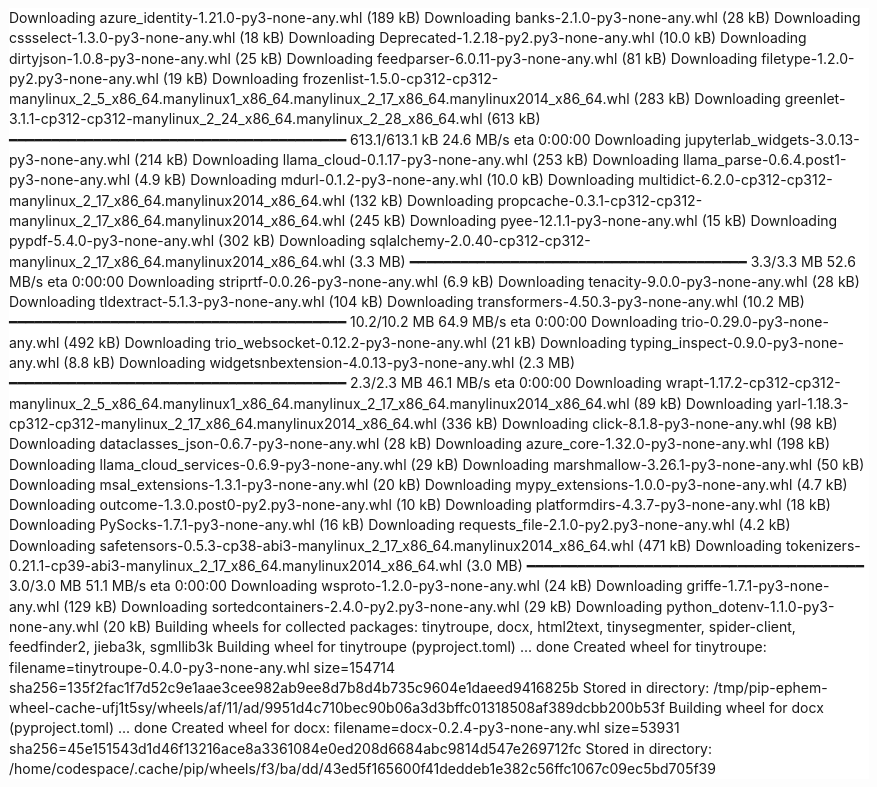 Downloading azure_identity-1.21.0-py3-none-any.whl (189 kB)
Downloading banks-2.1.0-py3-none-any.whl (28 kB)
Downloading cssselect-1.3.0-py3-none-any.whl (18 kB)
Downloading Deprecated-1.2.18-py2.py3-none-any.whl (10.0 kB)
Downloading dirtyjson-1.0.8-py3-none-any.whl (25 kB)
Downloading feedparser-6.0.11-py3-none-any.whl (81 kB)
Downloading filetype-1.2.0-py2.py3-none-any.whl (19 kB)
Downloading frozenlist-1.5.0-cp312-cp312-manylinux_2_5_x86_64.manylinux1_x86_64.manylinux_2_17_x86_64.manylinux2014_x86_64.whl (283 kB)
Downloading greenlet-3.1.1-cp312-cp312-manylinux_2_24_x86_64.manylinux_2_28_x86_64.whl (613 kB)
   ━━━━━━━━━━━━━━━━━━━━━━━━━━━━━━━━━━━━━━━━ 613.1/613.1 kB 24.6 MB/s eta 0:00:00
Downloading jupyterlab_widgets-3.0.13-py3-none-any.whl (214 kB)
Downloading llama_cloud-0.1.17-py3-none-any.whl (253 kB)
Downloading llama_parse-0.6.4.post1-py3-none-any.whl (4.9 kB)
Downloading mdurl-0.1.2-py3-none-any.whl (10.0 kB)
Downloading multidict-6.2.0-cp312-cp312-manylinux_2_17_x86_64.manylinux2014_x86_64.whl (132 kB)
Downloading propcache-0.3.1-cp312-cp312-manylinux_2_17_x86_64.manylinux2014_x86_64.whl (245 kB)
Downloading pyee-12.1.1-py3-none-any.whl (15 kB)
Downloading pypdf-5.4.0-py3-none-any.whl (302 kB)
Downloading sqlalchemy-2.0.40-cp312-cp312-manylinux_2_17_x86_64.manylinux2014_x86_64.whl (3.3 MB)
   ━━━━━━━━━━━━━━━━━━━━━━━━━━━━━━━━━━━━━━━━ 3.3/3.3 MB 52.6 MB/s eta 0:00:00
Downloading striprtf-0.0.26-py3-none-any.whl (6.9 kB)
Downloading tenacity-9.0.0-py3-none-any.whl (28 kB)
Downloading tldextract-5.1.3-py3-none-any.whl (104 kB)
Downloading transformers-4.50.3-py3-none-any.whl (10.2 MB)
   ━━━━━━━━━━━━━━━━━━━━━━━━━━━━━━━━━━━━━━━━ 10.2/10.2 MB 64.9 MB/s eta 0:00:00
Downloading trio-0.29.0-py3-none-any.whl (492 kB)
Downloading trio_websocket-0.12.2-py3-none-any.whl (21 kB)
Downloading typing_inspect-0.9.0-py3-none-any.whl (8.8 kB)
Downloading widgetsnbextension-4.0.13-py3-none-any.whl (2.3 MB)
   ━━━━━━━━━━━━━━━━━━━━━━━━━━━━━━━━━━━━━━━━ 2.3/2.3 MB 46.1 MB/s eta 0:00:00
Downloading wrapt-1.17.2-cp312-cp312-manylinux_2_5_x86_64.manylinux1_x86_64.manylinux_2_17_x86_64.manylinux2014_x86_64.whl (89 kB)
Downloading yarl-1.18.3-cp312-cp312-manylinux_2_17_x86_64.manylinux2014_x86_64.whl (336 kB)
Downloading click-8.1.8-py3-none-any.whl (98 kB)
Downloading dataclasses_json-0.6.7-py3-none-any.whl (28 kB)
Downloading azure_core-1.32.0-py3-none-any.whl (198 kB)
Downloading llama_cloud_services-0.6.9-py3-none-any.whl (29 kB)
Downloading marshmallow-3.26.1-py3-none-any.whl (50 kB)
Downloading msal_extensions-1.3.1-py3-none-any.whl (20 kB)
Downloading mypy_extensions-1.0.0-py3-none-any.whl (4.7 kB)
Downloading outcome-1.3.0.post0-py2.py3-none-any.whl (10 kB)
Downloading platformdirs-4.3.7-py3-none-any.whl (18 kB)
Downloading PySocks-1.7.1-py3-none-any.whl (16 kB)
Downloading requests_file-2.1.0-py2.py3-none-any.whl (4.2 kB)
Downloading safetensors-0.5.3-cp38-abi3-manylinux_2_17_x86_64.manylinux2014_x86_64.whl (471 kB)
Downloading tokenizers-0.21.1-cp39-abi3-manylinux_2_17_x86_64.manylinux2014_x86_64.whl (3.0 MB)
   ━━━━━━━━━━━━━━━━━━━━━━━━━━━━━━━━━━━━━━━━ 3.0/3.0 MB 51.1 MB/s eta 0:00:00
Downloading wsproto-1.2.0-py3-none-any.whl (24 kB)
Downloading griffe-1.7.1-py3-none-any.whl (129 kB)
Downloading sortedcontainers-2.4.0-py2.py3-none-any.whl (29 kB)
Downloading python_dotenv-1.1.0-py3-none-any.whl (20 kB)
Building wheels for collected packages: tinytroupe, docx, html2text, tinysegmenter, spider-client, feedfinder2, jieba3k, sgmllib3k
  Building wheel for tinytroupe (pyproject.toml) ... done
  Created wheel for tinytroupe: filename=tinytroupe-0.4.0-py3-none-any.whl size=154714 sha256=135f2fac1f7d52c9e1aae3cee982ab9ee8d7b8d4b735c9604e1daeed9416825b
  Stored in directory: /tmp/pip-ephem-wheel-cache-ufj1t5sy/wheels/af/11/ad/9951d4c710bec90b06a3d3bffc01318508af389dcbb200b53f
  Building wheel for docx (pyproject.toml) ... done
  Created wheel for docx: filename=docx-0.2.4-py3-none-any.whl size=53931 sha256=45e151543d1d46f13216ace8a3361084e0ed208d6684abc9814d547e269712fc
  Stored in directory: /home/codespace/.cache/pip/wheels/f3/ba/dd/43ed5f165600f41deddeb1e382c56ffc1067c09ec5bd705f39